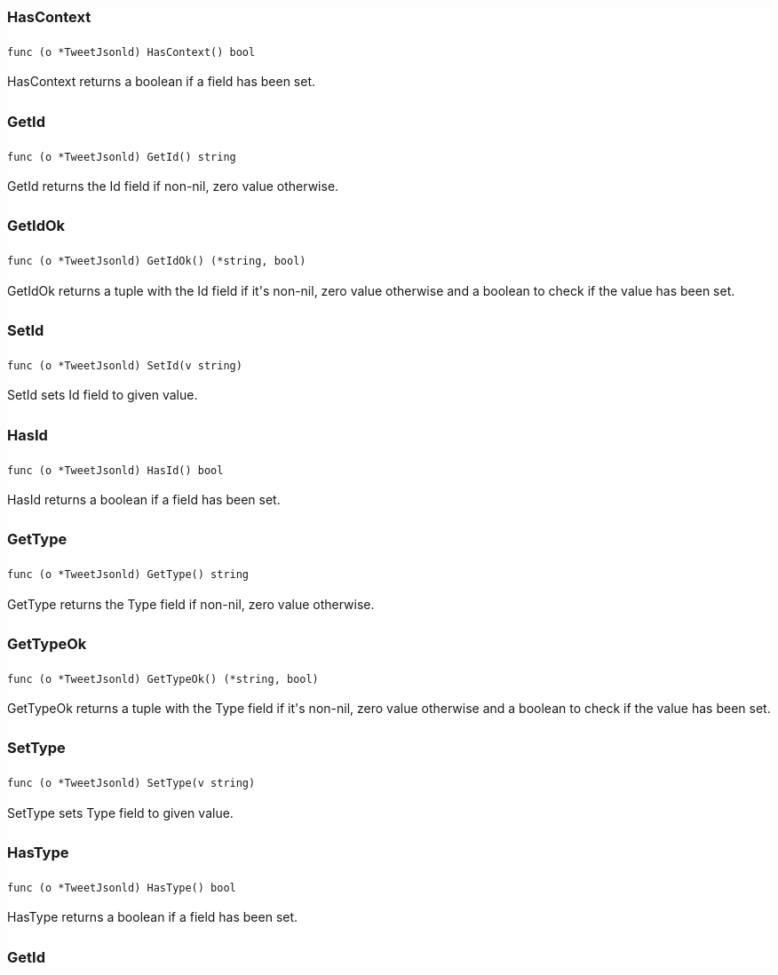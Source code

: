 ### HasContext

`func (o *TweetJsonld) HasContext() bool`

HasContext returns a boolean if a field has been set.

### GetId

`func (o *TweetJsonld) GetId() string`

GetId returns the Id field if non-nil, zero value otherwise.

### GetIdOk

`func (o *TweetJsonld) GetIdOk() (*string, bool)`

GetIdOk returns a tuple with the Id field if it's non-nil, zero value otherwise
and a boolean to check if the value has been set.

### SetId

`func (o *TweetJsonld) SetId(v string)`

SetId sets Id field to given value.

### HasId

`func (o *TweetJsonld) HasId() bool`

HasId returns a boolean if a field has been set.

### GetType

`func (o *TweetJsonld) GetType() string`

GetType returns the Type field if non-nil, zero value otherwise.

### GetTypeOk

`func (o *TweetJsonld) GetTypeOk() (*string, bool)`

GetTypeOk returns a tuple with the Type field if it's non-nil, zero value otherwise
and a boolean to check if the value has been set.

### SetType

`func (o *TweetJsonld) SetType(v string)`

SetType sets Type field to given value.

### HasType

`func (o *TweetJsonld) HasType() bool`

HasType returns a boolean if a field has been set.

### GetId

